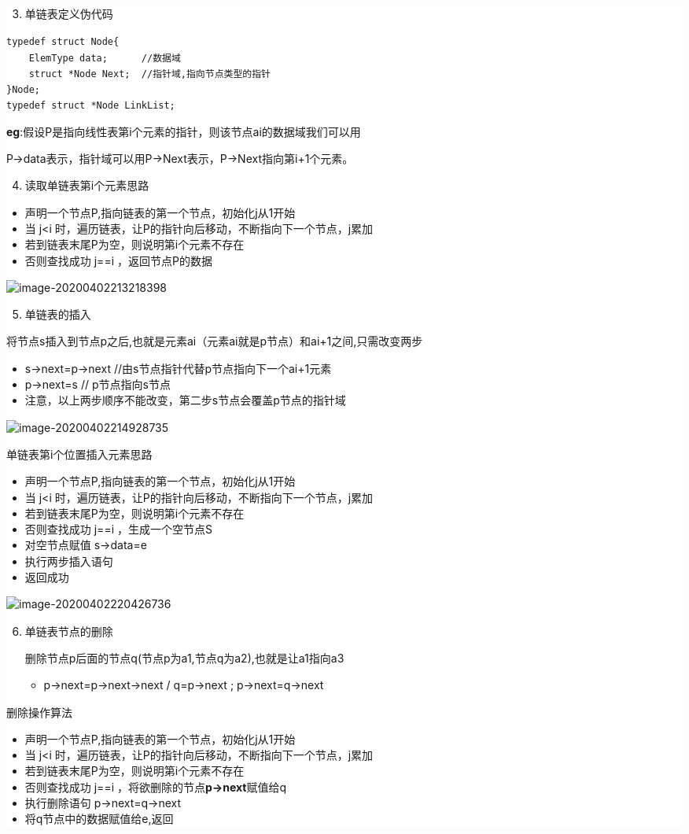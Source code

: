 3. 单链表定义伪代码

```
typedef struct Node{
	ElemType data;      //数据域
	struct *Node Next;  //指针域,指向节点类型的指针
}Node;
typedef struct *Node LinkList;
```

   **eg**:假设P是指向线性表第i个元素的指针，则该节点ai的数据域我们可以用

P->data表示，指针域可以用P->Next表示，P->Next指向第i+1个元素。

4. 读取单链表第i个元素思路

* 声明一个节点P,指向链表的第一个节点，初始化j从1开始
* 当  j<i  时，遍历链表，让P的指针向后移动，不断指向下一个节点，j累加
* 若到链表末尾P为空，则说明第i个元素不存在
* 否则查找成功  j==i  ，返回节点P的数据

![image-20200402213218398](C:\Users\AS\AppData\Roaming\Typora\typora-user-images\image-20200402213218398.png)

5. 单链表的插入

将节点s插入到节点p之后,也就是元素ai（元素ai就是p节点）和ai+1之间,只需改变两步

* s->next=p->next    //由s节点指针代替p节点指向下一个ai+1元素
* p->next=s               // p节点指向s节点
* 注意，以上两步顺序不能改变，第二步s节点会覆盖p节点的指针域

![image-20200402214928735](C:\Users\AS\AppData\Roaming\Typora\typora-user-images\image-20200402214928735.png)

单链表第i个位置插入元素思路

* 声明一个节点P,指向链表的第一个节点，初始化j从1开始
* 当  j<i  时，遍历链表，让P的指针向后移动，不断指向下一个节点，j累加
* 若到链表末尾P为空，则说明第i个元素不存在
* 否则查找成功  j==i  ，生成一个空节点S
* 对空节点赋值   s->data=e
* 执行两步插入语句
* 返回成功

![image-20200402220426736](C:\Users\AS\AppData\Roaming\Typora\typora-user-images\image-20200402220426736.png)

6. 单链表节点的删除

   删除节点p后面的节点q(节点p为a1,节点q为a2),也就是让a1指向a3

   * p->next=p->next->next   / q=p->next  ; p->next=q->next

删除操作算法

* 声明一个节点P,指向链表的第一个节点，初始化j从1开始
* 当  j<i  时，遍历链表，让P的指针向后移动，不断指向下一个节点，j累加
* 若到链表末尾P为空，则说明第i个元素不存在
* 否则查找成功  j==i  ，将欲删除的节点**p->next**赋值给q
* 执行删除语句 p->next=q->next
* 将q节点中的数据赋值给e,返回
